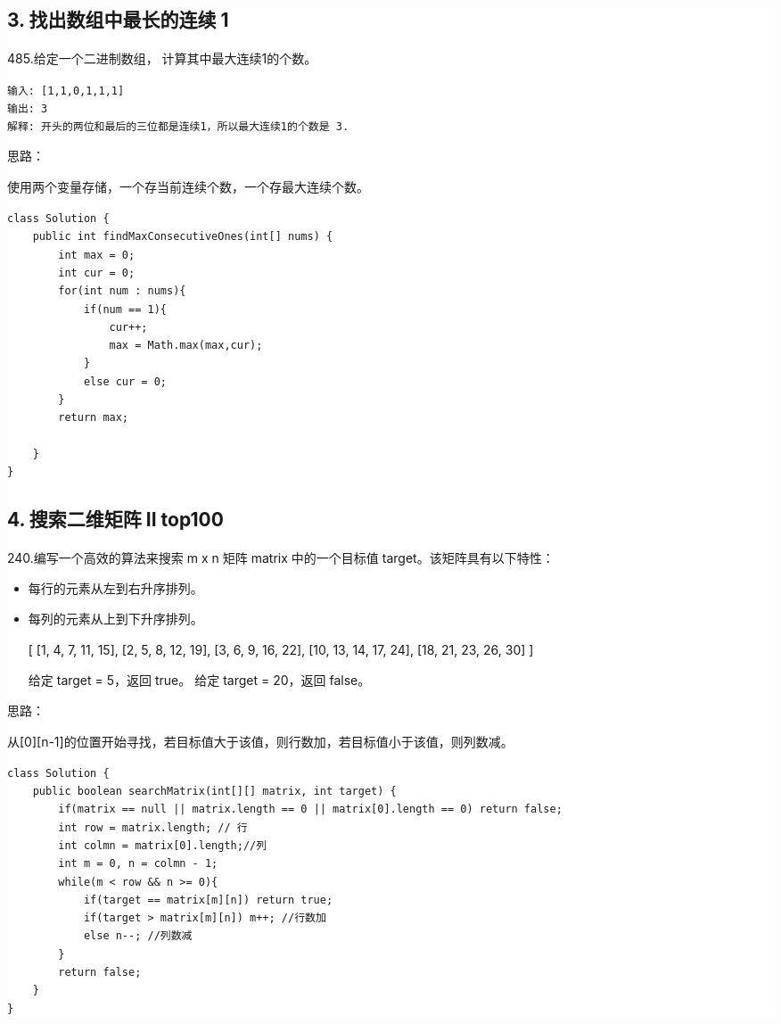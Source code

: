 ## 3. 找出数组中最长的连续 1 ##

485.给定一个二进制数组， 计算其中最大连续1的个数。

	输入: [1,1,0,1,1,1]
	输出: 3
	解释: 开头的两位和最后的三位都是连续1，所以最大连续1的个数是 3.

思路：

使用两个变量存储，一个存当前连续个数，一个存最大连续个数。

	class Solution {
	    public int findMaxConsecutiveOnes(int[] nums) {
	        int max = 0;
	        int cur = 0;
	        for(int num : nums){
	            if(num == 1){
	                cur++;
	                max = Math.max(max,cur);
	            }
	            else cur = 0;
	        }
	        return max;
	
	    }
	}

## 4. 搜索二维矩阵 II top100

240.编写一个高效的算法来搜索 m x n 矩阵 matrix 中的一个目标值 target。该矩阵具有以下特性：

- 每行的元素从左到右升序排列。
- 每列的元素从上到下升序排列。

	[
	  [1,   4,  7, 11, 15],
	  [2,   5,  8, 12, 19],
	  [3,   6,  9, 16, 22],
	  [10, 13, 14, 17, 24],
	  [18, 21, 23, 26, 30]
	]

	给定 target = 5，返回 true。
	给定 target = 20，返回 false。

思路： 

从[0][n-1]的位置开始寻找，若目标值大于该值，则行数加，若目标值小于该值，则列数减。

	class Solution {
	    public boolean searchMatrix(int[][] matrix, int target) {
	        if(matrix == null || matrix.length == 0 || matrix[0].length == 0) return false;
	        int row = matrix.length; // 行
	        int colmn = matrix[0].length;//列
	        int m = 0, n = colmn - 1;
	        while(m < row && n >= 0){
	            if(target == matrix[m][n]) return true;
	            if(target > matrix[m][n]) m++; //行数加
	            else n--; //列数减
	        }
	        return false;
	    }
	}

